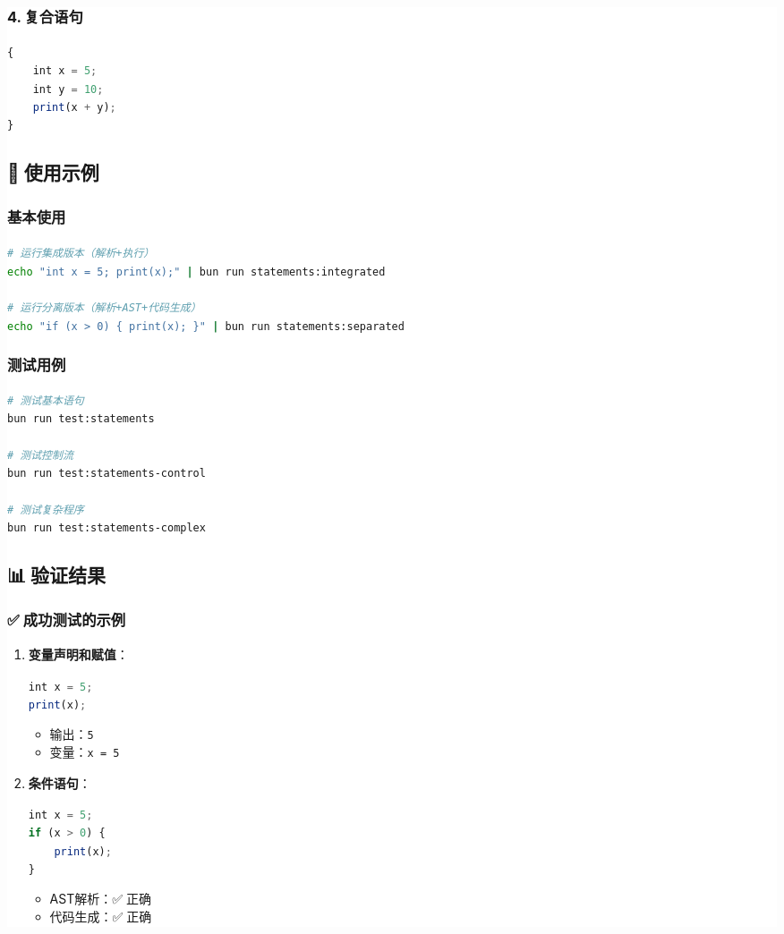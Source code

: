 ### 4. 复合语句
```javascript
{
    int x = 5;
    int y = 10;
    print(x + y);
}
```

## 🚀 使用示例

### 基本使用
```bash
# 运行集成版本（解析+执行）
echo "int x = 5; print(x);" | bun run statements:integrated

# 运行分离版本（解析+AST+代码生成）
echo "if (x > 0) { print(x); }" | bun run statements:separated
```

### 测试用例
```bash
# 测试基本语句
bun run test:statements

# 测试控制流
bun run test:statements-control

# 测试复杂程序
bun run test:statements-complex
```

## 📊 验证结果

### ✅ 成功测试的示例

1. **变量声明和赋值**：
   ```javascript
   int x = 5;
   print(x);
   ```
   - 输出：`5`
   - 变量：`x = 5`

2. **条件语句**：
   ```javascript
   int x = 5;
   if (x > 0) {
       print(x);
   }
   ```
   - AST解析：✅ 正确
   - 代码生成：✅ 正确
